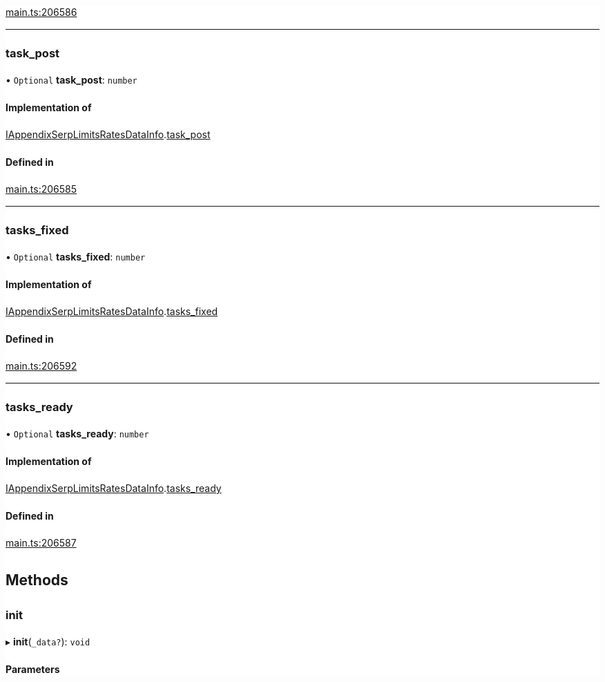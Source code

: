 [main.ts:206586](https://github.com/dataforseo/TypeScriptClient/blob/7ca1aa4/main.ts#L206586)

___

### task\_post

• `Optional` **task\_post**: `number`

#### Implementation of

[IAppendixSerpLimitsRatesDataInfo](../interfaces/IAppendixSerpLimitsRatesDataInfo.md).[task_post](../interfaces/IAppendixSerpLimitsRatesDataInfo.md#task_post)

#### Defined in

[main.ts:206585](https://github.com/dataforseo/TypeScriptClient/blob/7ca1aa4/main.ts#L206585)

___

### tasks\_fixed

• `Optional` **tasks\_fixed**: `number`

#### Implementation of

[IAppendixSerpLimitsRatesDataInfo](../interfaces/IAppendixSerpLimitsRatesDataInfo.md).[tasks_fixed](../interfaces/IAppendixSerpLimitsRatesDataInfo.md#tasks_fixed)

#### Defined in

[main.ts:206592](https://github.com/dataforseo/TypeScriptClient/blob/7ca1aa4/main.ts#L206592)

___

### tasks\_ready

• `Optional` **tasks\_ready**: `number`

#### Implementation of

[IAppendixSerpLimitsRatesDataInfo](../interfaces/IAppendixSerpLimitsRatesDataInfo.md).[tasks_ready](../interfaces/IAppendixSerpLimitsRatesDataInfo.md#tasks_ready)

#### Defined in

[main.ts:206587](https://github.com/dataforseo/TypeScriptClient/blob/7ca1aa4/main.ts#L206587)

## Methods

### init

▸ **init**(`_data?`): `void`

#### Parameters

